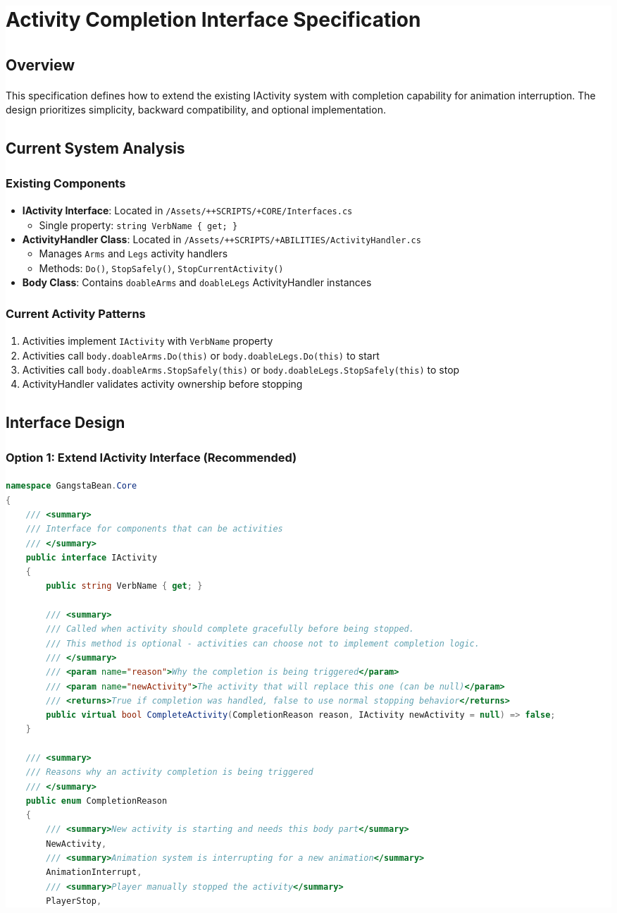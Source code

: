 # Activity Completion Interface Specification

## Overview
This specification defines how to extend the existing IActivity system with completion capability for animation interruption. The design prioritizes simplicity, backward compatibility, and optional implementation.

## Current System Analysis

### Existing Components
- **IActivity Interface**: Located in `/Assets/++SCRIPTS/+CORE/Interfaces.cs`
  - Single property: `string VerbName { get; }`
- **ActivityHandler Class**: Located in `/Assets/++SCRIPTS/+ABILITIES/ActivityHandler.cs`
  - Manages `Arms` and `Legs` activity handlers
  - Methods: `Do()`, `StopSafely()`, `StopCurrentActivity()`
- **Body Class**: Contains `doableArms` and `doableLegs` ActivityHandler instances

### Current Activity Patterns
1. Activities implement `IActivity` with `VerbName` property
2. Activities call `body.doableArms.Do(this)` or `body.doableLegs.Do(this)` to start
3. Activities call `body.doableArms.StopSafely(this)` or `body.doableLegs.StopSafely(this)` to stop
4. ActivityHandler validates activity ownership before stopping

## Interface Design

### Option 1: Extend IActivity Interface (Recommended)
```csharp
namespace GangstaBean.Core
{
    /// <summary>
    /// Interface for components that can be activities
    /// </summary>
    public interface IActivity
    {
        public string VerbName { get; }
        
        /// <summary>
        /// Called when activity should complete gracefully before being stopped.
        /// This method is optional - activities can choose not to implement completion logic.
        /// </summary>
        /// <param name="reason">Why the completion is being triggered</param>
        /// <param name="newActivity">The activity that will replace this one (can be null)</param>
        /// <returns>True if completion was handled, false to use normal stopping behavior</returns>
        public virtual bool CompleteActivity(CompletionReason reason, IActivity newActivity = null) => false;
    }
    
    /// <summary>
    /// Reasons why an activity completion is being triggered
    /// </summary>
    public enum CompletionReason
    {
        /// <summary>New activity is starting and needs this body part</summary>
        NewActivity,
        /// <summary>Animation system is interrupting for a new animation</summary>
        AnimationInterrupt,
        /// <summary>Player manually stopped the activity</summary>
        PlayerStop,
```